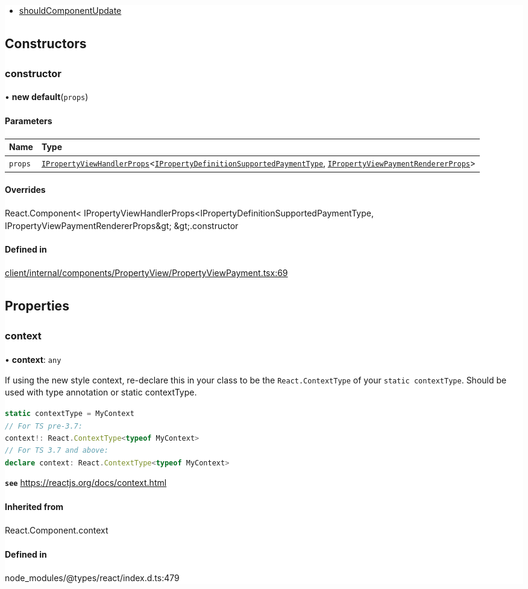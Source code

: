 - [shouldComponentUpdate](client_internal_components_PropertyView_PropertyViewPayment.default.md#shouldcomponentupdate)

## Constructors

### constructor

• **new default**(`props`)

#### Parameters

| Name | Type |
| :------ | :------ |
| `props` | [`IPropertyViewHandlerProps`](../interfaces/client_internal_components_PropertyView.IPropertyViewHandlerProps.md)<[`IPropertyDefinitionSupportedPaymentType`](../interfaces/base_Root_Module_ItemDefinition_PropertyDefinition_types_payment.IPropertyDefinitionSupportedPaymentType.md), [`IPropertyViewPaymentRendererProps`](../interfaces/client_internal_components_PropertyView_PropertyViewPayment.IPropertyViewPaymentRendererProps.md)\> |

#### Overrides

React.Component&lt;
  IPropertyViewHandlerProps&lt;IPropertyDefinitionSupportedPaymentType, IPropertyViewPaymentRendererProps\&gt;
\&gt;.constructor

#### Defined in

[client/internal/components/PropertyView/PropertyViewPayment.tsx:69](https://github.com/onzag/itemize/blob/a24376ed/client/internal/components/PropertyView/PropertyViewPayment.tsx#L69)

## Properties

### context

• **context**: `any`

If using the new style context, re-declare this in your class to be the
`React.ContextType` of your `static contextType`.
Should be used with type annotation or static contextType.

```ts
static contextType = MyContext
// For TS pre-3.7:
context!: React.ContextType<typeof MyContext>
// For TS 3.7 and above:
declare context: React.ContextType<typeof MyContext>
```

**`see`** https://reactjs.org/docs/context.html

#### Inherited from

React.Component.context

#### Defined in

node_modules/@types/react/index.d.ts:479
